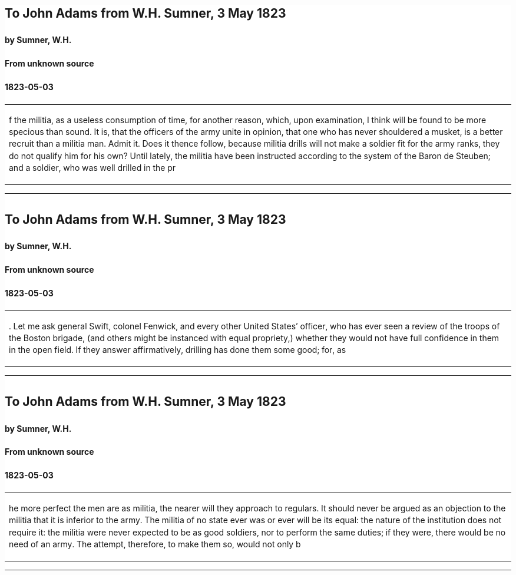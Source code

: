 
## To John Adams from W.H. Sumner, 3 May 1823

#### by Sumner, W.H.

#### From unknown source

#### 1823-05-03

<table style="width: 100%;"><tr><td style="width: 50%">

f the militia, as a useless consumption of time, for another reason, which, upon examination, I think will be found to be more specious than sound. It is, that the officers of the army unite in opinion, that one who has never shouldered a musket, is a better recruit than a militia man. Admit it. Does it thence follow, because militia drills will not make a soldier fit for the army ranks, they do not qualify him for his own? Until lately, the militia have been instructed according to the system of the Baron de Steuben; and a soldier, who was well drilled in the pr
</td></tr></table>

---

## To John Adams from W.H. Sumner, 3 May 1823

#### by Sumner, W.H.

#### From unknown source

#### 1823-05-03

<table style="width: 100%;"><tr><td style="width: 50%">

. Let me ask general Swift, colonel Fenwick, and every other United States’ officer, who has ever seen a review of the troops of the Boston brigade, (and others might be instanced with equal propriety,) whether they would not have full confidence in them in the open field. If they answer affirmatively, drilling has done them some good; for, as
</td></tr></table>

---

## To John Adams from W.H. Sumner, 3 May 1823

#### by Sumner, W.H.

#### From unknown source

#### 1823-05-03

<table style="width: 100%;"><tr><td style="width: 50%">

he more perfect the men are as militia, the nearer will they approach to regulars. It should never be argued as an objection to the militia that it is inferior to the army. The militia of no state ever was or ever will be its equal: the nature of the institution does not require it: the militia were never expected to be as good soldiers, nor to perform the same duties; if they were, there would be no need of an army. The attempt, therefore, to make them so, would not only b
</td></tr></table>

---